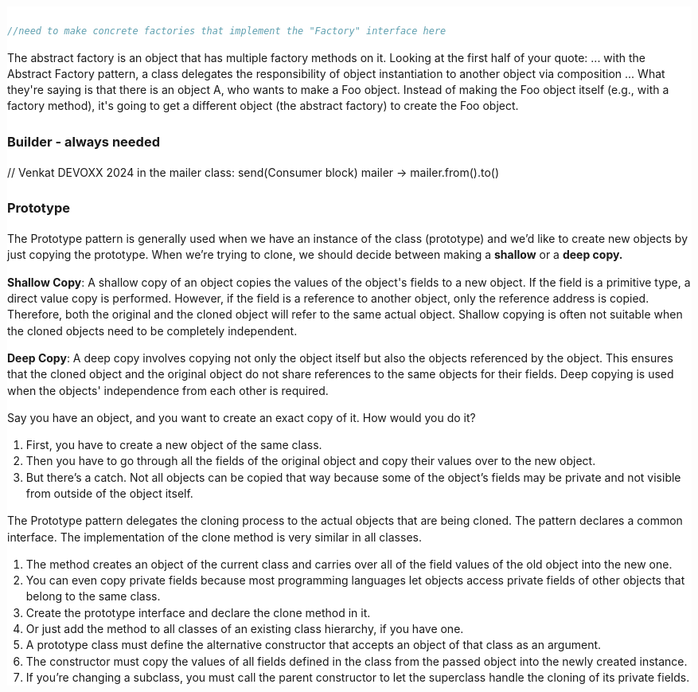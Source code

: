 ```java

//need to make concrete factories that implement the "Factory" interface here
```

The abstract factory is an object that has multiple factory methods on it. Looking at the first half of your quote:
... with the Abstract Factory pattern, a class delegates the responsibility of object instantiation to another object via composition ...
What they're saying is that there is an object A, who wants to make a Foo object. Instead of making the Foo object itself (e.g., with a factory method), it's going to get a different object (the abstract factory) to create the Foo object.

### Builder - always needed
// Venkat DEVOXX 2024
 in the mailer class: send(Consumer<mailer> block)
 mailer -> mailer.from().to()



### Prototype
The Prototype pattern is generally used when we have an instance of the class (prototype) and we’d like to create new objects by just copying the prototype.
When we’re trying to clone, we should decide between making a **shallow** or a **deep copy.**

**Shallow Copy**: A shallow copy of an object copies the values of the object's fields to a new object. If the field is a primitive type, a direct value copy is performed. However, if the field is a reference to another object, only the reference address is copied. Therefore, both the original and the cloned object will refer to the same actual object. Shallow copying is often not suitable when the cloned objects need to be completely independent.

**Deep Copy**: A deep copy involves copying not only the object itself but also the objects referenced by the object. This ensures that the cloned object and the original object do not share references to the same objects for their fields. Deep copying is used when the objects' independence from each other is required.

Say you have an object, and you want to create an exact copy of it. 
How would you do it? 
1. First, you have to create a new object of the same class. 
2. Then you have to go through all the fields of the original object and copy their values over to the new object.
3. But there’s a catch. Not all objects can be copied that way because some of the object’s fields may be private and not visible from outside of the object itself.

The Prototype pattern delegates the cloning process to the actual objects that are being cloned. 
The pattern declares a common interface. The implementation of the clone method is very similar in all classes. 

1. The method creates an object of the current class and carries over all of the field values of the old object into the new one. 
2. You can even copy private fields because most programming languages let objects access private fields of other objects that belong to the same class.
3. Create the prototype interface and declare the clone method in it. 
4. Or just add the method to all classes of an existing class hierarchy, if you have one.
5. A prototype class must define the alternative constructor that accepts an object of that class as an argument. 
6. The constructor must copy the values of all fields defined in the class from the passed object into the newly created instance. 
7. If you’re changing a subclass, you must call the parent constructor to let the superclass handle the cloning of its private fields.
